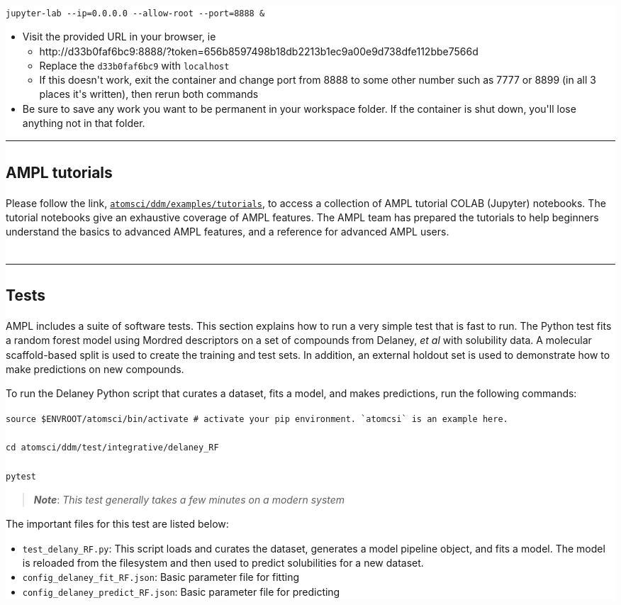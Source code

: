   ```
  jupyter-lab --ip=0.0.0.0 --allow-root --port=8888 &
  ```
- Visit the provided URL in your browser, ie
  - http://d33b0faf6bc9:8888/?token=656b8597498b18db2213b1ec9a00e9d738dfe112bbe7566d
  - Replace the `d33b0faf6bc9` with `localhost`
  - If this doesn't work, exit the container and change port from 8888 to some other number such as 7777 or 8899 (in all 3 places it's written), then rerun both commands
- Be sure to save any work you want to be permanent in your workspace folder. If the container is shut down, you'll lose anything not in that folder.
&nbsp; 


---
<a name="AMPL-tutorials"></a>
## AMPL tutorials
 Please follow the link, [`atomsci/ddm/examples/tutorials`](https://github.com/ATOMScience-org/AMPL/tree/master/atomsci/ddm/examples/tutorials), to access a collection of AMPL tutorial COLAB (Jupyter) notebooks. The tutorial notebooks give an exhaustive coverage of AMPL features. The AMPL team has prepared the tutorials to help beginners understand the basics to advanced AMPL features, and a reference for advanced AMPL users. 
&nbsp;  
&nbsp;  


---
<a name="Tests"></a>
## Tests
AMPL includes a suite of software tests. This section explains how to run a very simple test that is fast to run. The Python test fits a random forest model using Mordred descriptors on a set of compounds from Delaney, *et al* with solubility data. A molecular scaffold-based split is used to create the training and test sets. In addition, an external holdout set is used to demonstrate how to make predictions on new compounds.

To run the Delaney Python script that curates a dataset, fits a model, and makes predictions, run the following commands:
```
source $ENVROOT/atomsci/bin/activate # activate your pip environment. `atomcsi` is an example here.

cd atomsci/ddm/test/integrative/delaney_RF

pytest
```
> ***Note***: *This test generally takes a few minutes on a modern system*  

The important files for this test are listed below:

- `test_delany_RF.py`: This script loads and curates the dataset, generates a model pipeline object, and fits a model. The model is reloaded from the filesystem and then used to predict solubilities for a new dataset.
- `config_delaney_fit_RF.json`: Basic parameter file for fitting
- `config_delaney_predict_RF.json`: Basic parameter file for predicting
&nbsp;  
